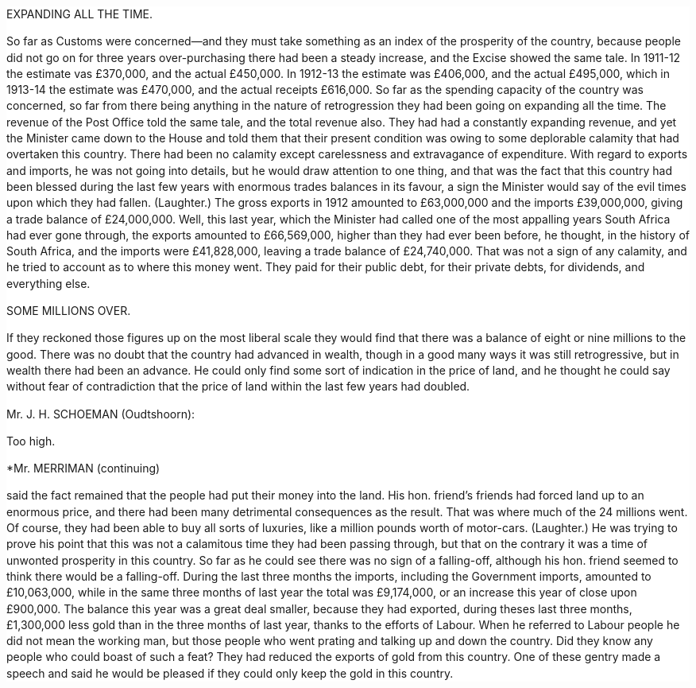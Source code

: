 </debateSection>

<debateSection name="#expanding_all_the_time">

<heading>EXPANDING ALL THE TIME.</heading>

<p>So far as Customs were concerned&#x2014;and they must take something as an index of the prosperity of the country, because people did not go on for three years over-purchasing there had been a steady increase, and the Excise showed the same tale. In 1911-12 the estimate vas &#x00A3;370,000, and the actual &#x00A3;450,000. In 1912-13 the estimate was &#x00A3;406,000, and the actual &#x00A3;495,000, which in 1913-14 the estimate was &#x00A3;470,000, and the actual receipts &#x00A3;616,000. So far as the spending capacity of the country was concerned, so far from there being anything in the nature of retrogression they had been going on expanding all the time. The revenue of the Post Office told the same tale, and the total revenue also. They had had a constantly expanding revenue, and yet the Minister came down to the House and told them that their present condition was owing to some deplorable calamity that had overtaken this country. There had been no calamity except carelessness and extravagance of expenditure. With regard to exports and imports, he was not going into details, but he would draw attention to one thing, and that was the fact that this country had been blessed during the last few years with enormous trades balances in its favour, a sign the Minister would say of the evil times upon which they had fallen. (Laughter.) The gross exports in 1912 amounted to &#x00A3;63,000,000 and the imports &#x00A3;39,000,000, giving a trade balance of &#x00A3;24,000,000. Well, this last year, which the Minister had called one of the most appalling years South Africa had ever gone through, the exports amounted to &#x00A3;66,569,000, higher than they had ever been before, he thought, in the history of South Africa, and the imports were &#x00A3;41,828,000, leaving a trade balance of &#x00A3;24,740,000. That was not a sign of any calamity, and he tried to account as to where this money went. They paid for their public debt, for their private debts, for dividends, and everything else.</p>

</debateSection>

<debateSection name="#some_millions_over">

<heading>SOME MILLIONS OVER.</heading>

<p>If they reckoned those figures up on the most liberal scale they would find that there was a balance of eight or nine millions to the good. There was no doubt that the country had advanced in wealth, though in a good many ways it was still retrogressive, but in wealth there had been an advance. He could only find some sort of indication in the price of land, and he thought he could say without fear of contradiction that the price of land within the last few years had doubled.</p>

<speech by="#schoeman">

<from>Mr. <person refersTo="hansard_za">J. H. SCHOEMAN</person> (Oudtshoorn):</from>

<p>Too high.</p>

</speech>

<speech by="#merriman">

<from>*Mr. <person refersTo="hansard_za">MERRIMAN</person> (continuing)</from>

<p>said the fact remained that the people had put their money into the land. His hon. friend&#x2019;s friends had forced land up to an enormous <span class="col_2289-2290" refersTo="page_1151"/>price, and there had been many detrimental consequences as the result. That was where much of the 24 millions went. Of course, they had been able to buy all sorts of luxuries, like a million pounds worth of motor-cars. (Laughter.) He was trying to prove his point that this was not a calamitous time they had been passing through, but that on the contrary it was a time of unwonted prosperity in this country. So far as he could see there was no sign of a falling-off, although his hon. friend seemed to think there would be a falling-off. During the last three months the imports, including the Government imports, amounted to &#x00A3;10,063,000, while in the same three months of last year the total was &#x00A3;9,174,000, or an increase this year of close upon &#x00A3;900,000. The balance this year was a great deal smaller, because they had exported, during theses last three months, &#x00A3;1,300,000 less gold than in the three months of last year, thanks to the efforts of Labour. When he referred to Labour people he did not mean the working man, but those people who went prating and talking up and down the country. Did they know any people who could boast of such a feat? They had reduced the exports of gold from this country. One of these gentry made a speech and said he would be pleased if they could only keep the gold in this country.</p>
